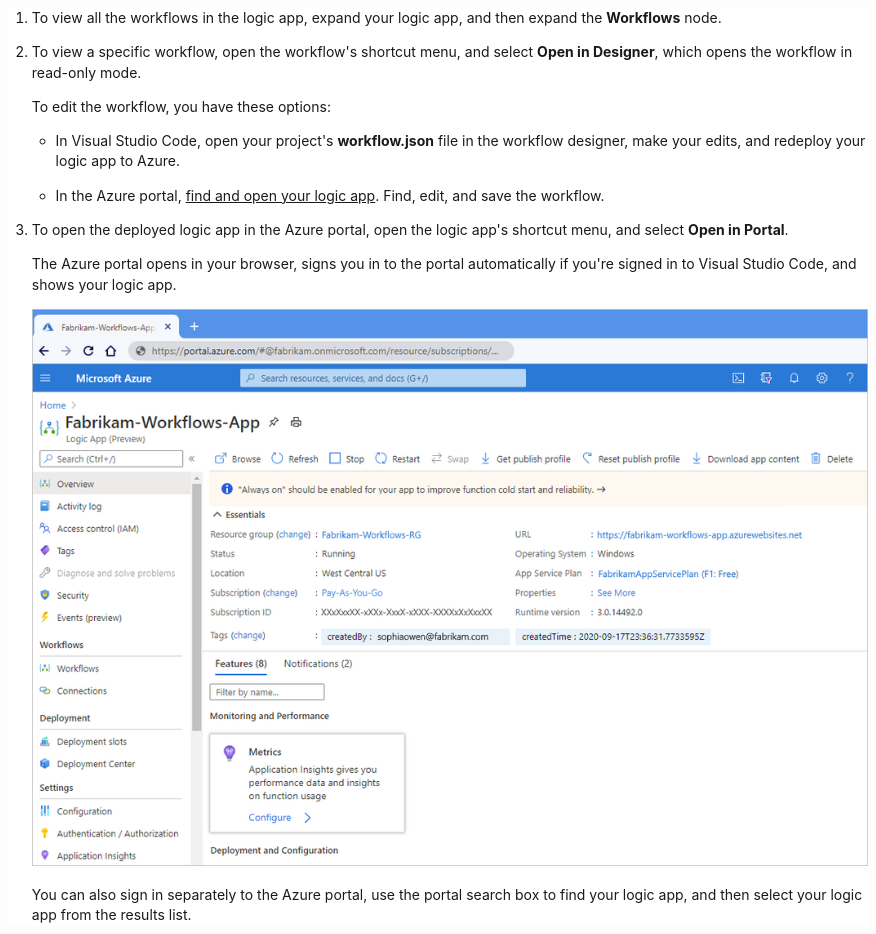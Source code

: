 1. To view all the workflows in the logic app, expand your logic app, and then expand the **Workflows** node.

1. To view a specific workflow, open the workflow's shortcut menu, and select **Open in Designer**, which opens the workflow in read-only mode.

   To edit the workflow, you have these options:

   * In Visual Studio Code, open your project's **workflow.json** file in the workflow designer, make your edits, and redeploy your logic app to Azure.

   * In the Azure portal, [find and open your logic app](#manage-deployed-apps-portal). Find, edit, and save the workflow.

1. To open the deployed logic app in the Azure portal, open the logic app's shortcut menu, and select **Open in Portal**.

   The Azure portal opens in your browser, signs you in to the portal automatically if you're signed in to Visual Studio Code, and shows your logic app.

   ![Screenshot that shows the Azure portal page for your logic app in Visual Studio Code.](./media/create-stateful-stateless-workflows-visual-studio-code/deployed-workflow-azure-portal.png)

   You can also sign in separately to the Azure portal, use the portal search box to find your logic app, and then select your logic app from the results list.
